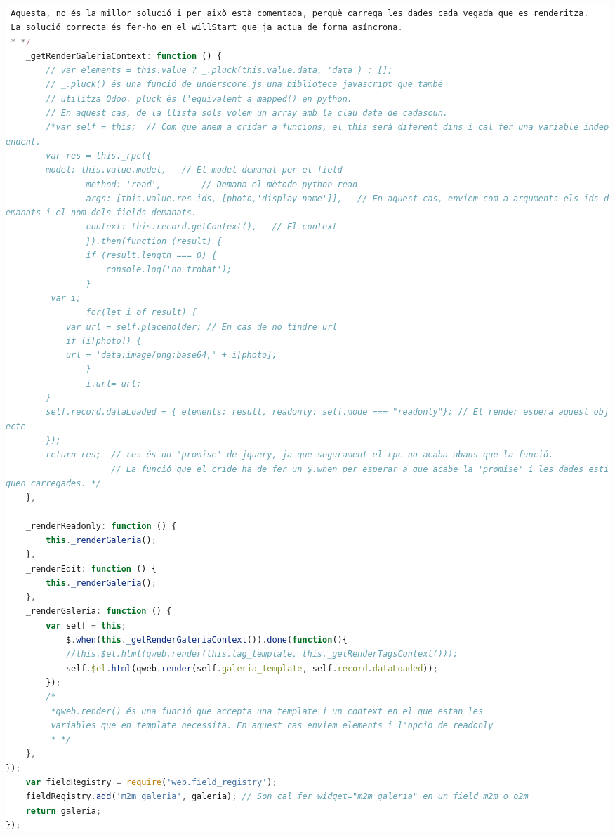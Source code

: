 ``` javascript
 Aquesta, no és la millor solució i per això està comentada, perquè carrega les dades cada vegada que es renderitza.
 La solució correcta és fer-ho en el willStart que ja actua de forma asíncrona.
 * */
    _getRenderGaleriaContext: function () {
        // var elements = this.value ? _.pluck(this.value.data, 'data') : []; 
        // _.pluck() és una funció de underscore.js una biblioteca javascript que també
        // utilitza Odoo. pluck és l'equivalent a mapped() en python.
        // En aquest cas, de la llista sols volem un array amb la clau data de cadascun.
        /*var self = this;  // Com que anem a cridar a funcions, el this serà diferent dins i cal fer una variable independent.
        var res = this._rpc({           
        model: this.value.model,   // El model demanat per el field
                method: 'read',        // Demana el mètode python read
                args: [this.value.res_ids, [photo,'display_name']],   // En aquest cas, enviem com a arguments els ids demanats i el nom dels fields demanats.
                context: this.record.getContext(),   // El context
                }).then(function (result) {       
                if (result.length === 0) {
                    console.log('no trobat');
                }
         var i;
                for(let i of result) {
            var url = self.placeholder; // En cas de no tindre url
            if (i[photo]) {
            url = 'data:image/png;base64,' + i[photo];
                }
                i.url= url;
        }
        self.record.dataLoaded = { elements: result, readonly: self.mode === "readonly"}; // El render espera aquest objecte
        });
        return res;  // res és un 'promise' de jquery, ja que segurament el rpc no acaba abans que la funció. 
                     // La funció que el cride ha de fer un $.when per esperar a que acabe la 'promise' i les dades estiguen carregades. */
    },

    _renderReadonly: function () {
        this._renderGaleria();
    },
    _renderEdit: function () {
        this._renderGaleria();
    },
    _renderGaleria: function () {
        var self = this;
            $.when(this._getRenderGaleriaContext()).done(function(){
            //this.$el.html(qweb.render(this.tag_template, this._getRenderTagsContext()));
            self.$el.html(qweb.render(self.galeria_template, self.record.dataLoaded));
        });
        /*
         *qweb.render() és una funció que accepta una template i un context en el que estan les 
         variables que en template necessita. En aquest cas enviem elements i l'opcio de readonly
         * */
    },
});
    var fieldRegistry = require('web.field_registry');
    fieldRegistry.add('m2m_galeria', galeria); // Son cal fer widget="m2m_galeria" en un field m2m o o2m
    return galeria;
});
```
